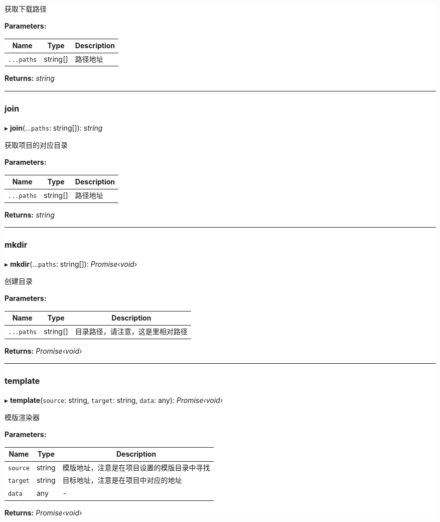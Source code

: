 获取下载路径

**Parameters:**

Name | Type | Description |
------ | ------ | ------ |
`...paths` | string[] | 路径地址  |

**Returns:** *string*

___

###  join

▸ **join**(...`paths`: string[]): *string*

获取项目的对应目录

**Parameters:**

Name | Type | Description |
------ | ------ | ------ |
`...paths` | string[] | 路径地址  |

**Returns:** *string*

___

###  mkdir

▸ **mkdir**(...`paths`: string[]): *Promise‹void›*

创建目录

**Parameters:**

Name | Type | Description |
------ | ------ | ------ |
`...paths` | string[] | 目录路径，请注意，这是里相对路径  |

**Returns:** *Promise‹void›*

___

###  template

▸ **template**(`source`: string, `target`: string, `data`: any): *Promise‹void›*

模版渲染器

**Parameters:**

Name | Type | Description |
------ | ------ | ------ |
`source` | string | 模版地址，注意是在项目设置的模版目录中寻找 |
`target` | string | 目标地址，注意是在项目中对应的地址 |
`data` | any | - |

**Returns:** *Promise‹void›*
